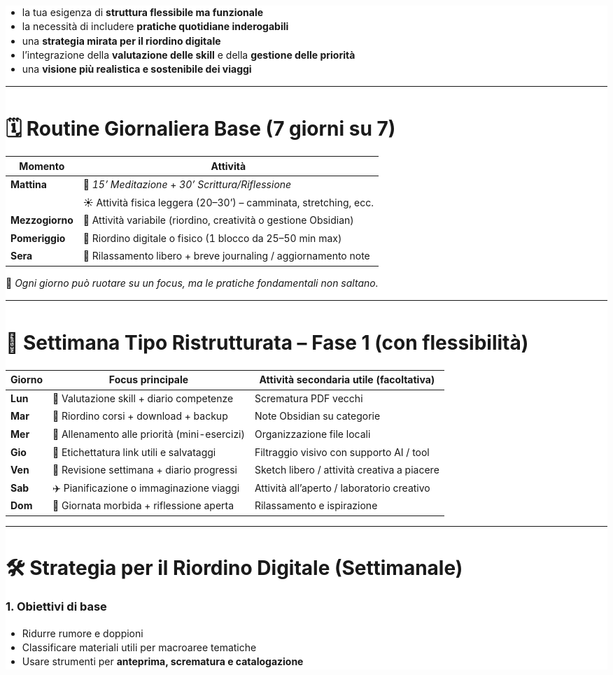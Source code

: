 - la tua esigenza di **struttura flessibile ma funzionale**  
- la necessità di includere **pratiche quotidiane inderogabili**  
- una **strategia mirata per il riordino digitale**  
- l’integrazione della **valutazione delle skill** e della **gestione delle priorità**  
- una **visione più realistica e sostenibile dei viaggi**

---

# 🗓️ **Routine Giornaliera Base (7 giorni su 7)**

| Momento       | Attività                                                       |
|---------------|----------------------------------------------------------------|
| **Mattina**   | 🔹 *15’ Meditazione* + *30’ Scrittura/Riflessione*              |
|               | ☀️ Attività fisica leggera (20–30’) – camminata, stretching, ecc. |
| **Mezzogiorno**| 🧠 Attività variabile (riordino, creatività o gestione Obsidian) |
| **Pomeriggio**| 📁 Riordino digitale o fisico (1 blocco da 25–50 min max)       |
| **Sera**      | 🌙 Rilassamento libero + breve journaling / aggiornamento note  |

📌 *Ogni giorno può ruotare su un focus, ma le pratiche fondamentali non saltano.*

---

# 📅 **Settimana Tipo Ristrutturata – Fase 1 (con flessibilità)**

| Giorno  | Focus principale                           | Attività secondaria utile (facoltativa)        |
|---------|---------------------------------------------|-----------------------------------------------|
| **Lun** | 🧭 Valutazione skill + diario competenze     | Scrematura PDF vecchi                         |
| **Mar** | 📂 Riordino corsi + download + backup        | Note Obsidian su categorie                    |
| **Mer** | 🧠 Allenamento alle priorità (mini-esercizi) | Organizzazione file locali                    |
| **Gio** | 📌 Etichettatura link utili e salvataggi     | Filtraggio visivo con supporto AI / tool      |
| **Ven** | 🧭 Revisione settimana + diario progressi    | Sketch libero / attività creativa a piacere   |
| **Sab** | ✈️ Pianificazione o immaginazione viaggi     | Attività all’aperto / laboratorio creativo    |
| **Dom** | 🌿 Giornata morbida + riflessione aperta     | Rilassamento e ispirazione                    |

---

# 🛠️ Strategia per il **Riordino Digitale** (Settimanale)

### 1. **Obiettivi di base**
- Ridurre rumore e doppioni
- Classificare materiali utili per macroaree tematiche
- Usare strumenti per **anteprima, scrematura e catalogazione**
